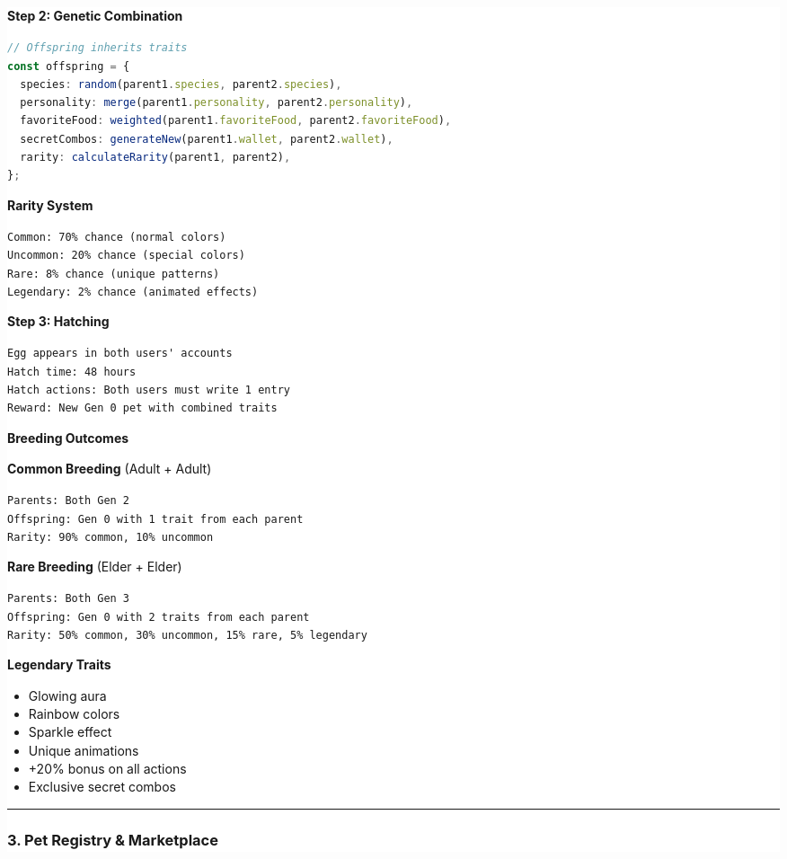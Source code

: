 **Step 2: Genetic Combination**
```typescript
// Offspring inherits traits
const offspring = {
  species: random(parent1.species, parent2.species),
  personality: merge(parent1.personality, parent2.personality),
  favoriteFood: weighted(parent1.favoriteFood, parent2.favoriteFood),
  secretCombos: generateNew(parent1.wallet, parent2.wallet),
  rarity: calculateRarity(parent1, parent2),
};
```

**Rarity System**
```
Common: 70% chance (normal colors)
Uncommon: 20% chance (special colors)
Rare: 8% chance (unique patterns)
Legendary: 2% chance (animated effects)
```

**Step 3: Hatching**
```
Egg appears in both users' accounts
Hatch time: 48 hours
Hatch actions: Both users must write 1 entry
Reward: New Gen 0 pet with combined traits
```

**Breeding Outcomes**

**Common Breeding** (Adult + Adult)
```
Parents: Both Gen 2
Offspring: Gen 0 with 1 trait from each parent
Rarity: 90% common, 10% uncommon
```

**Rare Breeding** (Elder + Elder)
```
Parents: Both Gen 3
Offspring: Gen 0 with 2 traits from each parent
Rarity: 50% common, 30% uncommon, 15% rare, 5% legendary
```

**Legendary Traits**
- Glowing aura
- Rainbow colors
- Sparkle effect
- Unique animations
- +20% bonus on all actions
- Exclusive secret combos

---

### 3. Pet Registry & Marketplace
